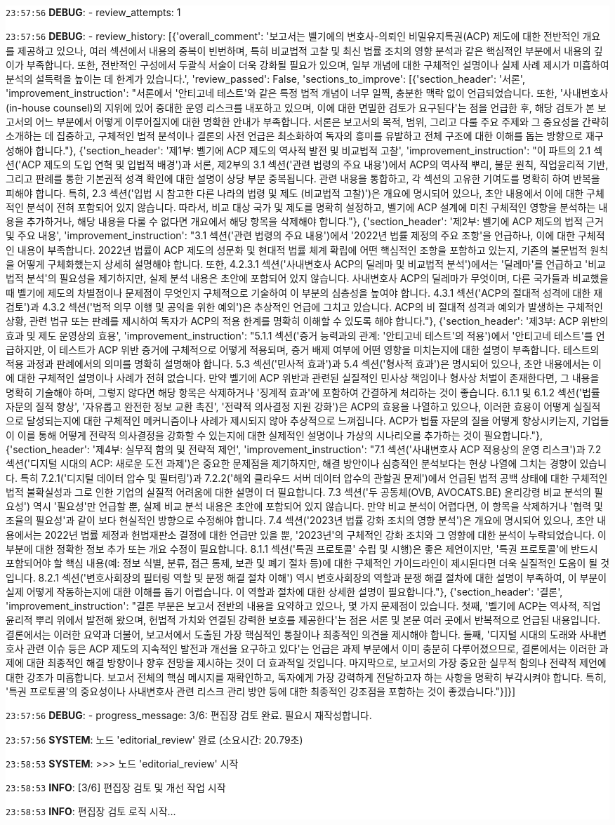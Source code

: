 `23:57:56` **DEBUG**:   - review_attempts: 1

`23:57:56` **DEBUG**:   - review_history: [{'overall_comment': '보고서는 벨기에의 변호사-의뢰인 비밀유지특권(ACP) 제도에 대한 전반적인 개요를 제공하고 있으나, 여러 섹션에서 내용의 중복이 빈번하며, 특히 비교법적 고찰 및 최신 법률 조치의 영향 분석과 같은 핵심적인 부분에서 내용의 깊이가 부족합니다. 또한, 전반적인 구성에서 두괄식 서술이 더욱 강화될 필요가 있으며, 일부 개념에 대한 구체적인 설명이나 실제 사례 제시가 미흡하여 분석의 설득력을 높이는 데 한계가 있습니다.', 'review_passed': False, 'sections_to_improve': [{'section_header': '서론', 'improvement_instruction': "서론에서 '안티고네 테스트'와 같은 특정 법적 개념이 너무 일찍, 충분한 맥락 없이 언급되었습니다. 또한, '사내변호사(in-house counsel)의 지위에 있어 중대한 운영 리스크를 내포하고 있으며, 이에 대한 면밀한 검토가 요구된다'는 점을 언급한 후, 해당 검토가 본 보고서의 어느 부분에서 어떻게 이루어질지에 대한 명확한 안내가 부족합니다. 서론은 보고서의 목적, 범위, 그리고 다룰 주요 주제와 그 중요성을 간략히 소개하는 데 집중하고, 구체적인 법적 분석이나 결론의 사전 언급은 최소화하여 독자의 흥미를 유발하고 전체 구조에 대한 이해를 돕는 방향으로 재구성해야 합니다."}, {'section_header': '제1부: 벨기에 ACP 제도의 역사적 발전 및 비교법적 고찰', 'improvement_instruction': "이 파트의 2.1 섹션('ACP 제도의 도입 연혁 및 입법적 배경')과 서론, 제2부의 3.1 섹션('관련 법령의 주요 내용')에서 ACP의 역사적 뿌리, 불문 원칙, 직업윤리적 기반, 그리고 판례를 통한 기본권적 성격 확인에 대한 설명이 상당 부분 중복됩니다. 관련 내용을 통합하고, 각 섹션의 고유한 기여도를 명확히 하여 반복을 피해야 합니다. 특히, 2.3 섹션('입법 시 참고한 다른 나라의 법령 및 제도 (비교법적 고찰)')은 개요에 명시되어 있으나, 초안 내용에서 이에 대한 구체적인 분석이 전혀 포함되어 있지 않습니다. 따라서, 비교 대상 국가 및 제도를 명확히 설정하고, 벨기에 ACP 설계에 미친 구체적인 영향을 분석하는 내용을 추가하거나, 해당 내용을 다룰 수 없다면 개요에서 해당 항목을 삭제해야 합니다."}, {'section_header': '제2부: 벨기에 ACP 제도의 법적 근거 및 주요 내용', 'improvement_instruction': "3.1 섹션('관련 법령의 주요 내용')에서 '2022년 법률 제정의 주요 조항'을 언급하나, 이에 대한 구체적인 내용이 부족합니다. 2022년 법률이 ACP 제도의 성문화 및 현대적 법률 체계 확립에 어떤 핵심적인 조항을 포함하고 있는지, 기존의 불문법적 원칙을 어떻게 구체화했는지 상세히 설명해야 합니다. 또한, 4.2.3.1 섹션('사내변호사 ACP의 딜레마 및 비교법적 분석')에서는 '딜레마'를 언급하고 '비교법적 분석'의 필요성을 제기하지만, 실제 분석 내용은 초안에 포함되어 있지 않습니다. 사내변호사 ACP의 딜레마가 무엇이며, 다른 국가들과 비교했을 때 벨기에 제도의 차별점이나 문제점이 무엇인지 구체적으로 기술하여 이 부분의 심층성을 높여야 합니다. 4.3.1 섹션('ACP의 절대적 성격에 대한 재검토')과 4.3.2 섹션('법적 의무 이행 및 공익을 위한 예외')은 추상적인 언급에 그치고 있습니다. ACP의 비 절대적 성격과 예외가 발생하는 구체적인 상황, 관련 법규 또는 판례를 제시하여 독자가 ACP의 적용 한계를 명확히 이해할 수 있도록 해야 합니다."}, {'section_header': '제3부: ACP 위반의 효과 및 제도 운영상의 효용', 'improvement_instruction': "5.1.1 섹션('증거 능력과의 관계: '안티고네 테스트'의 적용')에서 '안티고네 테스트'를 언급하지만, 이 테스트가 ACP 위반 증거에 구체적으로 어떻게 적용되며, 증거 배제 여부에 어떤 영향을 미치는지에 대한 설명이 부족합니다. 테스트의 적용 과정과 판례에서의 의미를 명확히 설명해야 합니다. 5.3 섹션('민사적 효과')과 5.4 섹션('형사적 효과')은 명시되어 있으나, 초안 내용에서는 이에 대한 구체적인 설명이나 사례가 전혀 없습니다. 만약 벨기에 ACP 위반과 관련된 실질적인 민사상 책임이나 형사상 처벌이 존재한다면, 그 내용을 명확히 기술해야 하며, 그렇지 않다면 해당 항목은 삭제하거나 '징계적 효과'에 포함하여 간결하게 처리하는 것이 좋습니다. 6.1.1 및 6.1.2 섹션('법률 자문의 질적 향상', '자유롭고 완전한 정보 교환 촉진', '전략적 의사결정 지원 강화')은 ACP의 효용을 나열하고 있으나, 이러한 효용이 어떻게 실질적으로 달성되는지에 대한 구체적인 메커니즘이나 사례가 제시되지 않아 추상적으로 느껴집니다. ACP가 법률 자문의 질을 어떻게 향상시키는지, 기업들이 이를 통해 어떻게 전략적 의사결정을 강화할 수 있는지에 대한 실제적인 설명이나 가상의 시나리오를 추가하는 것이 필요합니다."}, {'section_header': '제4부: 실무적 함의 및 전략적 제언', 'improvement_instruction': "7.1 섹션('사내변호사 ACP 적용상의 운영 리스크')과 7.2 섹션('디지털 시대의 ACP: 새로운 도전 과제')은 중요한 문제점을 제기하지만, 해결 방안이나 심층적인 분석보다는 현상 나열에 그치는 경향이 있습니다. 특히 7.2.1('디지털 데이터 압수 및 필터링')과 7.2.2('해외 클라우드 서버 데이터 압수의 관할권 문제')에서 언급된 법적 공백 상태에 대한 구체적인 법적 불확실성과 그로 인한 기업의 실질적 어려움에 대한 설명이 더 필요합니다. 7.3 섹션('두 공동체(OVB, AVOCATS.BE) 윤리강령 비교 분석의 필요성') 역시 '필요성'만 언급할 뿐, 실제 비교 분석 내용은 초안에 포함되어 있지 않습니다. 만약 비교 분석이 어렵다면, 이 항목을 삭제하거나 '협력 및 조율의 필요성'과 같이 보다 현실적인 방향으로 수정해야 합니다. 7.4 섹션('2023년 법률 강화 조치의 영향 분석')은 개요에 명시되어 있으나, 초안 내용에서는 2022년 법률 제정과 헌법재판소 결정에 대한 언급만 있을 뿐, '2023년'의 구체적인 강화 조치와 그 영향에 대한 분석이 누락되었습니다. 이 부분에 대한 정확한 정보 추가 또는 개요 수정이 필요합니다. 8.1.1 섹션('특권 프로토콜' 수립 및 시행)은 좋은 제언이지만, '특권 프로토콜'에 반드시 포함되어야 할 핵심 내용(예: 정보 식별, 분류, 접근 통제, 보관 및 폐기 절차 등)에 대한 구체적인 가이드라인이 제시된다면 더욱 실질적인 도움이 될 것입니다. 8.2.1 섹션('변호사회장의 필터링 역할 및 분쟁 해결 절차 이해') 역시 변호사회장의 역할과 분쟁 해결 절차에 대한 설명이 부족하여, 이 부분이 실제 어떻게 작동하는지에 대한 이해를 돕기 어렵습니다. 이 역할과 절차에 대한 상세한 설명이 필요합니다."}, {'section_header': '결론', 'improvement_instruction': "결론 부분은 보고서 전반의 내용을 요약하고 있으나, 몇 가지 문제점이 있습니다. 첫째, '벨기에 ACP는 역사적, 직업윤리적 뿌리 위에서 발전해 왔으며, 헌법적 가치와 연결된 강력한 보호를 제공한다'는 점은 서론 및 본문 여러 곳에서 반복적으로 언급된 내용입니다. 결론에서는 이러한 요약과 더불어, 보고서에서 도출된 가장 핵심적인 통찰이나 최종적인 의견을 제시해야 합니다. 둘째, '디지털 시대의 도래와 사내변호사 관련 이슈 등은 ACP 제도의 지속적인 발전과 개선을 요구하고 있다'는 언급은 과제 부분에서 이미 충분히 다루어졌으므로, 결론에서는 이러한 과제에 대한 최종적인 해결 방향이나 향후 전망을 제시하는 것이 더 효과적일 것입니다. 마지막으로, 보고서의 가장 중요한 실무적 함의나 전략적 제언에 대한 강조가 미흡합니다. 보고서 전체의 핵심 메시지를 재확인하고, 독자에게 가장 강력하게 전달하고자 하는 사항을 명확히 부각시켜야 합니다. 특히, '특권 프로토콜'의 중요성이나 사내변호사 관련 리스크 관리 방안 등에 대한 최종적인 강조점을 포함하는 것이 좋겠습니다."}]}]

`23:57:56` **DEBUG**:   - progress_message: 3/6: 편집장 검토 완료. 필요시 재작성합니다.

`23:57:56` **SYSTEM**: 노드 'editorial_review' 완료 (소요시간: 20.79초)

`23:58:53` **SYSTEM**: >>> 노드 'editorial_review' 시작

`23:58:53` **INFO**: [3/6] 편집장 검토 및 개선 작업 시작

`23:58:53` **INFO**: 편집장 검토 로직 시작...
